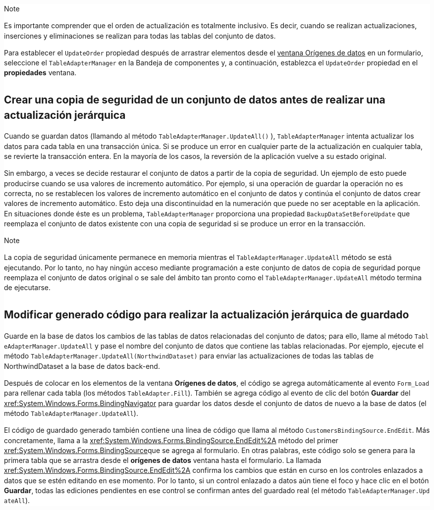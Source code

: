 > [!NOTE]
> Es importante comprender que el orden de actualización es totalmente inclusivo. Es decir, cuando se realizan actualizaciones, inserciones y eliminaciones se realizan para todas las tablas del conjunto de datos.

Para establecer el `UpdateOrder` propiedad después de arrastrar elementos desde el [ventana Orígenes de datos](add-new-data-sources.md#data-sources-window) en un formulario, seleccione el `TableAdapterManager` en la Bandeja de componentes y, a continuación, establezca el `UpdateOrder` propiedad en el **propiedades** ventana.

## <a name="create-a-backup-copy-of-a-dataset-before-performing-a-hierarchical-update"></a>Crear una copia de seguridad de un conjunto de datos antes de realizar una actualización jerárquica

Cuando se guardan datos (llamando al método `TableAdapterManager.UpdateAll()` ), `TableAdapterManager` intenta actualizar los datos para cada tabla en una transacción única. Si se produce un error en cualquier parte de la actualización en cualquier tabla, se revierte la transacción entera. En la mayoría de los casos, la reversión de la aplicación vuelve a su estado original.

Sin embargo, a veces se decide restaurar el conjunto de datos a partir de la copia de seguridad. Un ejemplo de esto puede producirse cuando se usa valores de incremento automático. Por ejemplo, si una operación de guardar la operación no es correcta, no se restablecen los valores de incremento automático en el conjunto de datos y continúa el conjunto de datos crear valores de incremento automático. Esto deja una discontinuidad en la numeración que puede no ser aceptable en la aplicación. En situaciones donde éste es un problema, `TableAdapterManager` proporciona una propiedad `BackupDataSetBeforeUpdate` que reemplaza el conjunto de datos existente con una copia de seguridad si se produce un error en la transacción.

> [!NOTE]
> La copia de seguridad únicamente permanece en memoria mientras el `TableAdapterManager.UpdateAll` método se está ejecutando. Por lo tanto, no hay ningún acceso mediante programación a este conjunto de datos de copia de seguridad porque reemplaza el conjunto de datos original o se sale del ámbito tan pronto como el `TableAdapterManager.UpdateAll` método termina de ejecutarse.

## <a name="modify-the-generated-save-code-to-perform-the-hierarchical-update"></a>Modificar generado código para realizar la actualización jerárquica de guardado

Guarde en la base de datos los cambios de las tablas de datos relacionadas del conjunto de datos; para ello, llame al método `TableAdapterManager.UpdateAll` y pase el nombre del conjunto de datos que contiene las tablas relacionadas. Por ejemplo, ejecute el método `TableAdapterManager.UpdateAll(NorthwindDataset)` para enviar las actualizaciones de todas las tablas de NorthwindDataset a la base de datos back-end.

Después de colocar en los elementos de la ventana **Orígenes de datos**, el código se agrega automáticamente al evento `Form_Load` para rellenar cada tabla (los métodos `TableAdapter.Fill`). También se agrega código al evento de clic del botón **Guardar** del <xref:System.Windows.Forms.BindingNavigator> para guardar los datos desde el conjunto de datos de nuevo a la base de datos (el método `TableAdapterManager.UpdateAll`).

El código de guardado generado también contiene una línea de código que llama al método `CustomersBindingSource.EndEdit`. Más concretamente, llama a la <xref:System.Windows.Forms.BindingSource.EndEdit%2A> método del primer <xref:System.Windows.Forms.BindingSource>que se agrega al formulario. En otras palabras, este código solo se genera para la primera tabla que se arrastra desde el **orígenes de datos** ventana hasta el formulario. La llamada <xref:System.Windows.Forms.BindingSource.EndEdit%2A> confirma los cambios que están en curso en los controles enlazados a datos que se estén editando en ese momento. Por lo tanto, si un control enlazado a datos aún tiene el foco y hace clic en el botón **Guardar**, todas las ediciones pendientes en ese control se confirman antes del guardado real (el método `TableAdapterManager.UpdateAll`).
